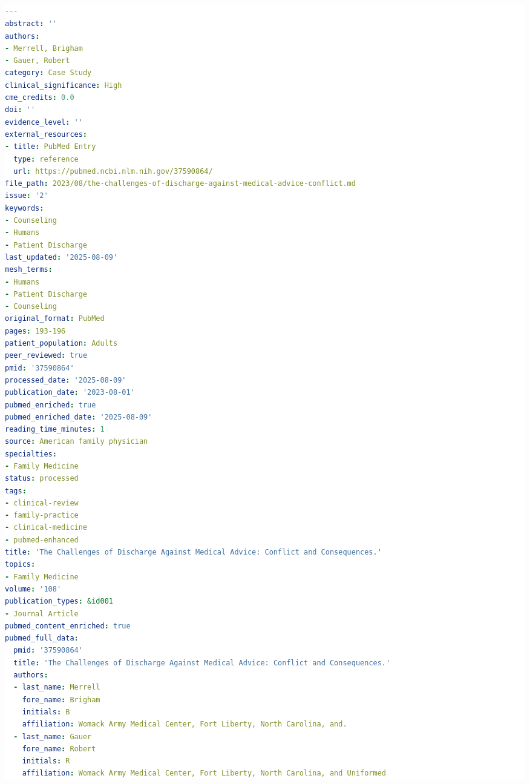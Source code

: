 ```yaml
---
abstract: ''
authors:
- Merrell, Brigham
- Gauer, Robert
category: Case Study
clinical_significance: High
cme_credits: 0.0
doi: ''
evidence_level: ''
external_resources:
- title: PubMed Entry
  type: reference
  url: https://pubmed.ncbi.nlm.nih.gov/37590864/
file_path: 2023/08/the-challenges-of-discharge-against-medical-advice-conflict.md
issue: '2'
keywords:
- Counseling
- Humans
- Patient Discharge
last_updated: '2025-08-09'
mesh_terms:
- Humans
- Patient Discharge
- Counseling
original_format: PubMed
pages: 193-196
patient_population: Adults
peer_reviewed: true
pmid: '37590864'
processed_date: '2025-08-09'
publication_date: '2023-08-01'
pubmed_enriched: true
pubmed_enriched_date: '2025-08-09'
reading_time_minutes: 1
source: American family physician
specialties:
- Family Medicine
status: processed
tags:
- clinical-review
- family-practice
- clinical-medicine
- pubmed-enhanced
title: 'The Challenges of Discharge Against Medical Advice: Conflict and Consequences.'
topics:
- Family Medicine
volume: '108'
publication_types: &id001
- Journal Article
pubmed_content_enriched: true
pubmed_full_data:
  pmid: '37590864'
  title: 'The Challenges of Discharge Against Medical Advice: Conflict and Consequences.'
  authors:
  - last_name: Merrell
    fore_name: Brigham
    initials: B
    affiliation: Womack Army Medical Center, Fort Liberty, North Carolina, and.
  - last_name: Gauer
    fore_name: Robert
    initials: R
    affiliation: Womack Army Medical Center, Fort Liberty, North Carolina, and Uniformed
```